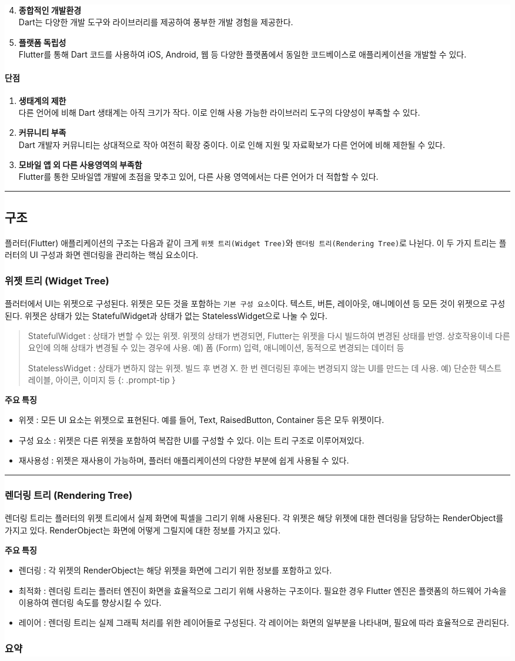 4. __종합적인 개발환경__ <br>Dart는 다양한 개발 도구와 라이브러리를 제공하여 풍부한 개발 경험을 제공한다.<br/>

5. __플랫폼 독립성__ <br>Flutter를 통해 Dart 코드를 사용하여 iOS, Android, 웹 등 다양한 플랫폼에서 동일한 코드베이스로 애플리케이션을 개발할 수 있다.<br/>

#### 단점

1. __생태계의 제한__ <br>다른 언어에 비해 Dart 생태계는 아직 크기가 작다. 이로 인해 사용 가능한 라이브러리 도구의 다양성이 부족할 수 있다.<br/>

2. __커뮤니티 부족__ <br>Dart 개발자 커뮤니티는 상대적으로 작아 여전히 확장 중이다. 이로 인해 지원 및 자료확보가 다른 언어에 비해 제한될 수 있다.<br/>

3. __모바일 앱 외 다른 사용영역의 부족함__ <br>Flutter를 통한 모바일앱 개발에 초점을 맞추고 있어, 다른 사용 영역에서는 다른 언어가 더 적합할 수 있다.<br/>

---

## 구조

플러터(Flutter) 애플리케이션의 구조는 다음과 같이 크게 `위젯 트리(Widget Tree)`와 `렌더링 트리(Rendering Tree)`로 나뉜다. 이 두 가지 트리는 플러터의 UI 구성과 화면 렌더링을 관리하는 핵심 요소이다.

### 위젯 트리 (Widget Tree)

플러터에서 UI는 위젯으로 구성된다. 위젯은 모든 것을 포함하는 `기본 구성 요소`이다. 텍스트, 버튼, 레이아웃, 애니메이션 등 모든 것이 위젯으로 구성된다. 위젯은 상태가 있는 StatefulWidget과 상태가 없는 StatelessWidget으로 나눌 수 있다.

> StatefulWidget : 상태가 변할 수 있는 위젯. 위젯의 상태가 변경되면, Flutter는 위젯을 다시 빌드하여 변경된 상태를 반영. 상호작용이네 다른 요인에 의해 상태가 변경될 수 있는 경우에 사용. 예) 폼 (Form) 입력, 애니메이션, 동적으로 변경되는 데이터 등
>
> StatelessWidget : 상태가 변하지 않는 위젯. 빌드 후 변경 X. 한 번 렌더링된 후에는 변경되지 않는 UI를 만드는 데 사용. 예) 단순한 텍스트 레이블, 아이콘, 이미지 등
{: .prompt-tip }

__주요 특징__

+ 위젯 : 모든 UI 요소는 위젯으로 표현된다. 예를 들어, Text, RaisedButton, Container 등은 모두 위젯이다.

+ 구성 요소 : 위젯은 다른 위젯을 포함하여 복잡한 UI를 구성할 수 있다. 이는 트리 구조로 이루어져있다.

+ 재사용성 : 위젯은 재사용이 가능하며, 플러터 애플리케이션의 다양한 부분에 쉽게 사용될 수 있다.

---

### 렌더링 트리 (Rendering Tree)

렌더링 트리는 플러터의 위젯 트리에서 실제 화면에 픽셀을 그리기 위해 사용된다. 각 위젯은 해당 위젯에 대한 렌더링을 담당하는 RenderObject를 가지고 있다. RenderObject는 화면에 어떻게 그릴지에 대한 정보를 가지고 있다.

__주요 특징__

+ 렌더링 : 각 위젯의 RenderObject는 해당 위젯을 화면에 그리기 위한 정보를 포함하고 있다.

+ 최적화 : 렌더링 트리는 플러터 엔진이 화면을 효율적으로 그리기 위해 사용하는 구조이다. 필요한 경우 Flutter 엔진은 플랫폼의 하드웨어 가속을 이용하여 렌더링 속도를 향상시킬 수 있다.

+ 레이어 : 렌더링 트리는 실제 그래픽 처리를 위한 레이어들로 구성된다. 각 레이어는 화면의 일부분을 나타내며, 필요에 따라 효율적으로 관리된다.

### 요약
